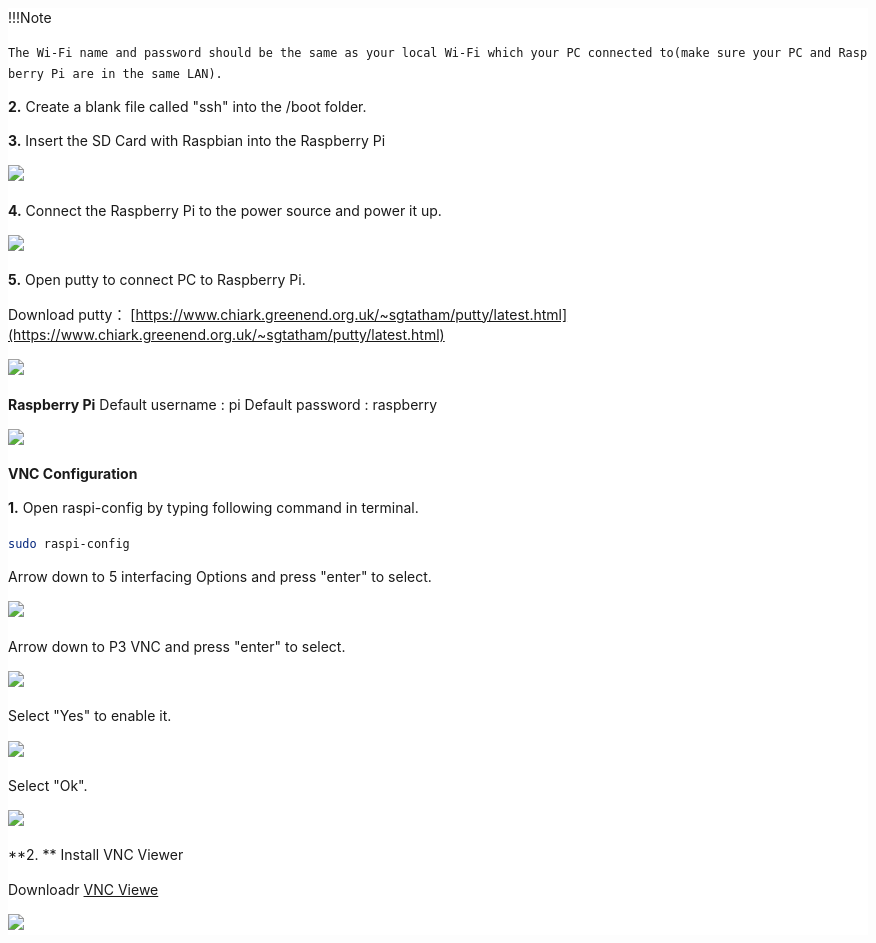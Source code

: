 !!!Note

	The Wi-Fi name and password should be the same as your local Wi-Fi which your PC connected to(make sure your PC and Raspberry Pi are in the same LAN).


**2.** Create a blank file called "ssh" into the /boot folder.

**3.** Insert the SD Card with Raspbian into the Raspberry Pi

![](https://raw.githubusercontent.com/SeeedDocument/Grove_Beginner_Kit_for_RaspberryPi/master/img/sd_card.jpg)

**4.** Connect the Raspberry Pi to the power source and power it up. 

![](https://raw.githubusercontent.com/SeeedDocument/Grove_Beginner_Kit_for_RaspberryPi/master/img/power.jpg)

**5.** Open putty to connect PC to Raspberry Pi. 

Download putty： [https://www.chiark.greenend.org.uk/~sgtatham/putty/latest.html](https://www.chiark.greenend.org.uk/~sgtatham/putty/latest.html)

![](https://raw.githubusercontent.com/SeeedDocument/Grove_Beginner_Kit_for_RaspberryPi/master/img/ss3.png)


**Raspberry Pi**
Default username : pi
Default password : raspberry

![](https://raw.githubusercontent.com/SeeedDocument/Grove_Beginner_Kit_for_RaspberryPi/master/img/ss4.jpg)

**VNC Configuration**

**1.** Open raspi-config by typing following command in terminal.

```bash
sudo raspi-config
```

Arrow down to 5 interfacing Options and press "enter" to select.

![](https://raw.githubusercontent.com/SeeedDocument/Grove_Beginner_Kit_for_RaspberryPi/master/img/ss5.png)

Arrow down to P3 VNC and press "enter" to select.

![](https://raw.githubusercontent.com/SeeedDocument/Grove_Beginner_Kit_for_RaspberryPi/master/img/ss6.png)

Select "Yes" to enable it.

![](https://raw.githubusercontent.com/SeeedDocument/Grove_Beginner_Kit_for_RaspberryPi/master/img/ss7.png)

Select "Ok".

![](https://raw.githubusercontent.com/SeeedDocument/Grove_Beginner_Kit_for_RaspberryPi/master/img/ss8.png)

**2. ** Install VNC Viewer

Downloadr [VNC Viewe](https://www.realvnc.com/en/connect/download/viewer/)

![](https://raw.githubusercontent.com/SeeedDocument/Grove_Beginner_Kit_for_RaspberryPi/master/img/ss9.png)
